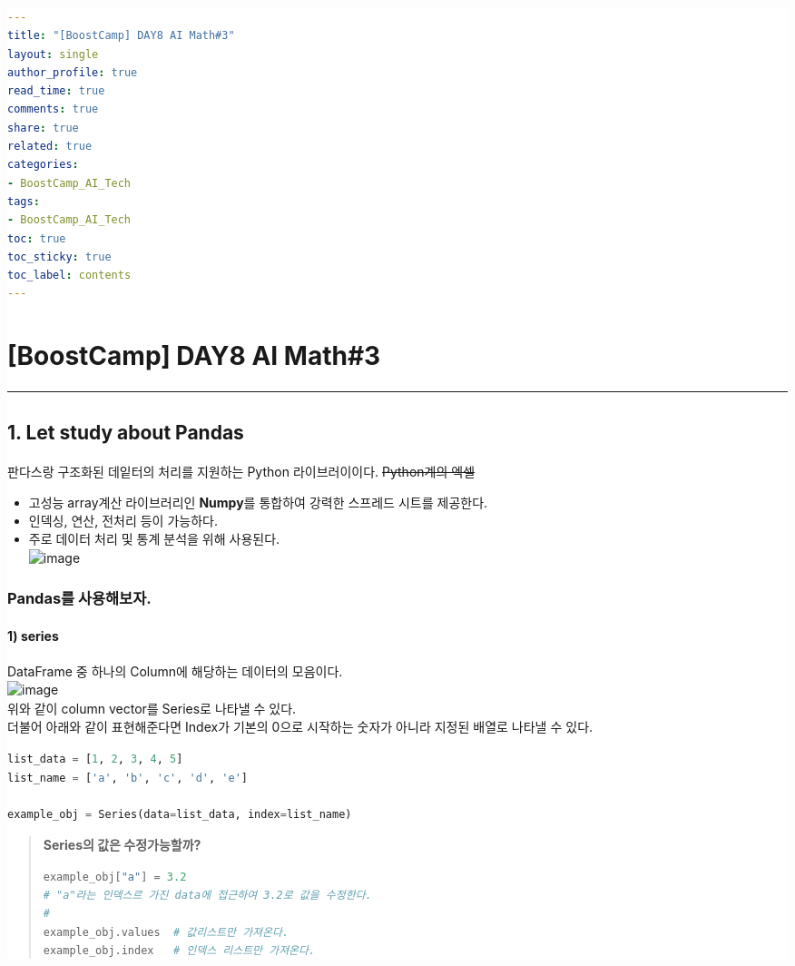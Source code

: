 ```yaml
---
title: "[BoostCamp] DAY8 AI Math#3"
layout: single
author_profile: true
read_time: true
comments: true
share: true
related: true
categories:
- BoostCamp_AI_Tech
tags:
- BoostCamp_AI_Tech
toc: true
toc_sticky: true
toc_label: contents
---
```


# [BoostCamp] DAY8 AI Math#3
---   

## 1. Let study about Pandas   

판다스랑 구조화된 데잍터의 처리를 지원하는 Python 라이브러이이다. ~~Python계의 엑셀~~   
 * 고성능 array계산 라이브러리인 **Numpy**를 통합하여 강력한 스프레드 시트를 제공한다.   
 * 인덱싱, 연산, 전처리 등이 가능하다.   
 * 주로 데이터 처리 및 통계 분석을 위해 사용된다.   
![image](https://user-images.githubusercontent.com/68745983/105985503-e1aab780-60de-11eb-80df-0fb47c387cbd.png)   

### Pandas를 사용해보자.   
#### 1) series   
DataFrame 중 하나의 Column에 해당하는 데이터의 모음이다.    
![image](https://user-images.githubusercontent.com/68745983/105986939-e8d2c500-60e0-11eb-8410-05a7f99efc48.png)   
위와 같이 column vector를 Series로 나타낼 수 있다.   
더불어 아래와 같이 표현해준다면 Index가 기본의 0으로 시작하는 숫자가 아니라 지정된 배열로 나타낼 수 있다.    

```python   
list_data = [1, 2, 3, 4, 5]
list_name = ['a', 'b', 'c', 'd', 'e']

example_obj = Series(data=list_data, index=list_name)   
```   

> **Series의 값은 수정가능할까?**   
> ```python    
> example_obj["a"] = 3.2
> # "a"라는 인덱스르 가진 data에 접근하여 3.2로 값을 수정한다.
> #    
> example_obj.values  # 값리스트만 가져온다.   
> example_obj.index   # 인덱스 리스트만 가져온다.
> ```   
